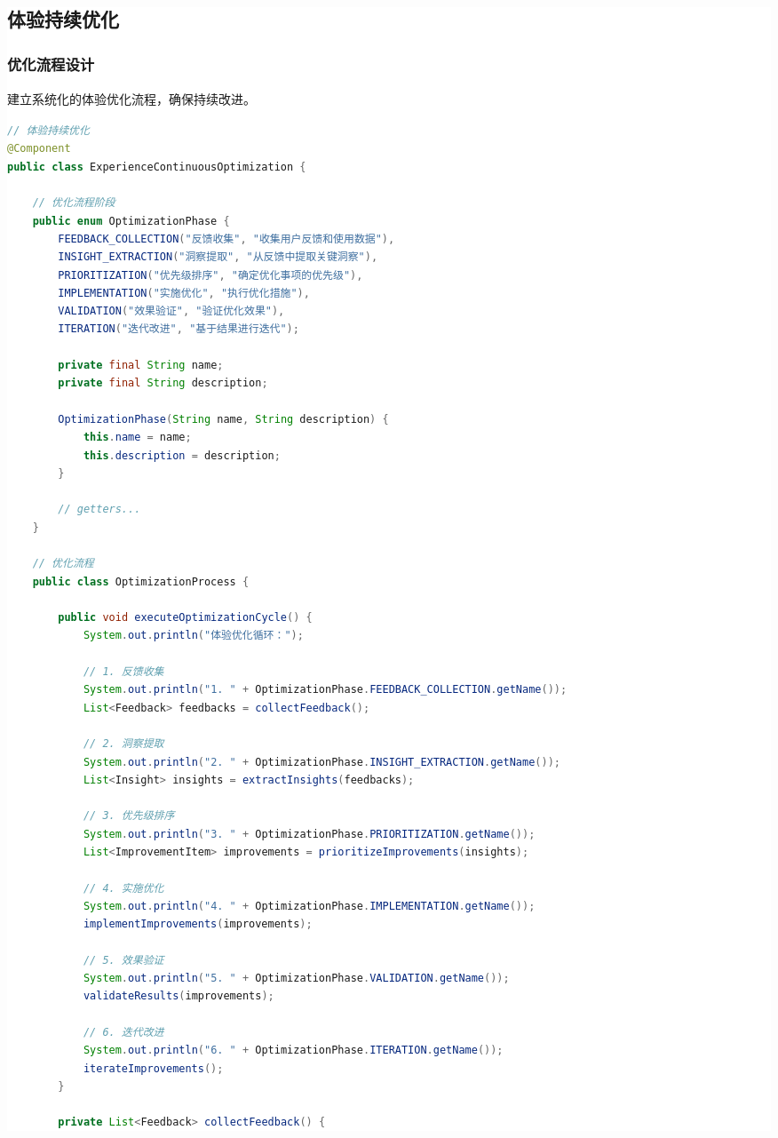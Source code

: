 ## 体验持续优化

### 优化流程设计

建立系统化的体验优化流程，确保持续改进。

```java
// 体验持续优化
@Component
public class ExperienceContinuousOptimization {
    
    // 优化流程阶段
    public enum OptimizationPhase {
        FEEDBACK_COLLECTION("反馈收集", "收集用户反馈和使用数据"),
        INSIGHT_EXTRACTION("洞察提取", "从反馈中提取关键洞察"),
        PRIORITIZATION("优先级排序", "确定优化事项的优先级"),
        IMPLEMENTATION("实施优化", "执行优化措施"),
        VALIDATION("效果验证", "验证优化效果"),
        ITERATION("迭代改进", "基于结果进行迭代");
        
        private final String name;
        private final String description;
        
        OptimizationPhase(String name, String description) {
            this.name = name;
            this.description = description;
        }
        
        // getters...
    }
    
    // 优化流程
    public class OptimizationProcess {
        
        public void executeOptimizationCycle() {
            System.out.println("体验优化循环：");
            
            // 1. 反馈收集
            System.out.println("1. " + OptimizationPhase.FEEDBACK_COLLECTION.getName());
            List<Feedback> feedbacks = collectFeedback();
            
            // 2. 洞察提取
            System.out.println("2. " + OptimizationPhase.INSIGHT_EXTRACTION.getName());
            List<Insight> insights = extractInsights(feedbacks);
            
            // 3. 优先级排序
            System.out.println("3. " + OptimizationPhase.PRIORITIZATION.getName());
            List<ImprovementItem> improvements = prioritizeImprovements(insights);
            
            // 4. 实施优化
            System.out.println("4. " + OptimizationPhase.IMPLEMENTATION.getName());
            implementImprovements(improvements);
            
            // 5. 效果验证
            System.out.println("5. " + OptimizationPhase.VALIDATION.getName());
            validateResults(improvements);
            
            // 6. 迭代改进
            System.out.println("6. " + OptimizationPhase.ITERATION.getName());
            iterateImprovements();
        }
        
        private List<Feedback> collectFeedback() {
```